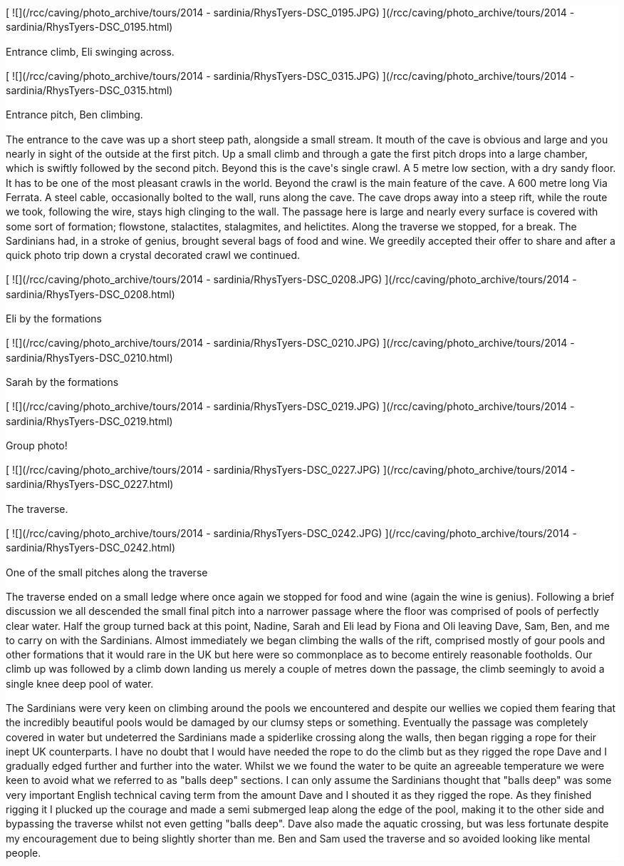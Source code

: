 [ ![](/rcc/caving/photo_archive/tours/2014 - sardinia/RhysTyers-DSC_0195.JPG) ](/rcc/caving/photo_archive/tours/2014 - sardinia/RhysTyers-DSC_0195.html)

Entrance climb, Eli swinging across. 

[ ![](/rcc/caving/photo_archive/tours/2014 - sardinia/RhysTyers-DSC_0315.JPG) ](/rcc/caving/photo_archive/tours/2014 - sardinia/RhysTyers-DSC_0315.html)

Entrance pitch, Ben climbing. 

The entrance to the cave was up a short steep path, alongside a small stream. It mouth of the cave is obvious and large and you nearly in sight of the outside at the first pitch. Up a small climb and through a gate the first pitch drops into a large chamber, which is swiftly followed by the second pitch. Beyond this is the cave's single crawl. A 5 metre low section, with a dry sandy floor. It has to be one of the most pleasant crawls in the world. Beyond the crawl is the main feature of the cave. A 600 metre long Via Ferrata. A steel cable, occasionally bolted to the wall, runs along the cave. The cave drops away into a steep rift, while the route we took, following the wire, stays high clinging to the wall. The passage here is large and nearly every surface is covered with some sort of formation; flowstone, stalactites, stalagmites, and helictites. Along the traverse we stopped, for a break. The Sardinians had, in a stroke of genius, brought several bags of food and wine. We greedily accepted their offer to share and after a quick photo trip down a crystal decorated crawl we continued. 

[ ![](/rcc/caving/photo_archive/tours/2014 - sardinia/RhysTyers-DSC_0208.JPG) ](/rcc/caving/photo_archive/tours/2014 - sardinia/RhysTyers-DSC_0208.html)

Eli by the formations 

[ ![](/rcc/caving/photo_archive/tours/2014 - sardinia/RhysTyers-DSC_0210.JPG) ](/rcc/caving/photo_archive/tours/2014 - sardinia/RhysTyers-DSC_0210.html)

Sarah by the formations 

[ ![](/rcc/caving/photo_archive/tours/2014 - sardinia/RhysTyers-DSC_0219.JPG) ](/rcc/caving/photo_archive/tours/2014 - sardinia/RhysTyers-DSC_0219.html)

Group photo! 

[ ![](/rcc/caving/photo_archive/tours/2014 - sardinia/RhysTyers-DSC_0227.JPG) ](/rcc/caving/photo_archive/tours/2014 - sardinia/RhysTyers-DSC_0227.html)

The traverse. 

[ ![](/rcc/caving/photo_archive/tours/2014 - sardinia/RhysTyers-DSC_0242.JPG) ](/rcc/caving/photo_archive/tours/2014 - sardinia/RhysTyers-DSC_0242.html)

One of the small pitches along the traverse 

The traverse ended on a small ledge where once again we stopped for food and wine (again the wine is genius). Following a brief discussion we all descended the small final pitch into a narrower passage where the floor was comprised of pools of perfectly clear water. Half the group turned back at this point, Nadine, Sarah and Eli lead by Fiona and Oli leaving Dave, Sam, Ben, and me to carry on with the Sardinians. Almost immediately we began climbing the walls of the rift, comprised mostly of gour pools and other formations that it would rare in the UK but here were so commonplace as to become entirely reasonable footholds. Our climb up was followed by a climb down landing us merely a couple of metres down the passage, the climb seemingly to avoid a single knee deep pool of water. 

The Sardinians were very keen on climbing around the pools we encountered and despite our wellies we copied them fearing that the incredibly beautiful pools would be damaged by our clumsy steps or something. Eventually the passage was completely covered in water but undeterred the Sardinians made a spiderlike crossing along the walls, then began rigging a rope for their inept UK counterparts. I have no doubt that I would have needed the rope to do the climb but as they rigged the rope Dave and I gradually edged further and further into the water. Whilst we we found the water to be quite an agreeable temperature we were keen to avoid what we referred to as "balls deep" sections. I can only assume the Sardinians thought that "balls deep" was some very important English technical caving term from the amount Dave and I shouted it as they rigged the rope. As they finished rigging it I plucked up the courage and made a semi submerged leap along the edge of the pool, making it to the other side and bypassing the traverse whilst not even getting "balls deep". Dave also made the aquatic crossing, but was less fortunate despite my encouragement due to being slightly shorter than me. Ben and Sam used the traverse and so avoided looking like mental people. 
